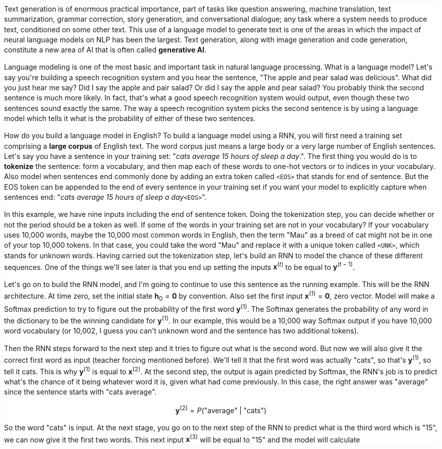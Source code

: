 Text generation is of enormous practical importance, part of tasks like question answering, machine translation, text summarization, grammar correction, story generation, and conversational dialogue; any task where a system needs to produce text, conditioned on some other text. This use of a language model to generate text is one of the areas in which the impact of neural language models on NLP has been the largest. Text generation, along with image generation and code generation, constitute a new area of AI that is often called **generative AI**.

Language modeling is one of the most basic and important task in natural language processing. What is a language model? Let's say you're building a speech recognition system and you hear the sentence, "The apple and pear salad was delicious". What did you just hear me say? Did I say the apple and pair salad? Or did I say the apple and pear salad? You probably think the second sentence is much more likely. In fact, that's what a good speech recognition system would output, even though these two sentences sound exactly the same. The way a speech recognition system picks the second sentence is by using a language model which tells it what is the probability of either of these two sentences. 

How do you build a language model in English? To build a language model using a RNN, you will first need a training set comprising a **large corpus** of English text. The word corpus just means a large body or a very large number of English sentences. Let's say you have a sentence in your training set: "_cats average 15 hours of sleep a day_.". The first thing you would do is to **tokenize** the sentence: form a vocabulary, and then map each of these words to one-hot vectors or to indices in your vocabulary. Also model when sentences end commonly done by adding an extra token called `<EOS>` that stands for end of sentence. But the EOS token can be appended to the end of every sentence in your training set if you want your model to explicitly capture when sentences end: "_cats average 15 hours of sleep a day_`<EOS>`".

In this example, we have nine inputs including the end of sentence token. Doing the tokenization step, you can decide whether or not the period should be a token as well. If some of the words in your training set are not in your vocabulary? If your vocabulary uses 10,000 words, maybe the 10,000 most common words in English, then the term "Mau" as a breed of cat might not be in one of your top 10,000 tokens. In that case, you could take the word "Mau" and replace it with a unique token called `<UNK>`, which stands for unknown words. Having carried out the tokenization step, let's build an RNN to model the chance of these different sequences. One of the things we'll see later is that you end up setting the inputs $\bm x^{(t)}$ to be equal to $\bm y^{(t-1)}$. 

Let's go on to build the RNN model, and I'm going to continue to use this sentence as the running example. This will be the RNN architecture. At time zero, set the initial state $\bm h_0 = \bm 0$ by convention. Also set the first input $\bm x^{(1)} = \bm 0$, zero vector. Model will make a Softmax prediction to try to figure out the probability of the first word $\bm y^{(1)}$. The Softmax generates the probability of any word in the dictionary to be the winning candidate for $\bm y^{(1)}$. In our example, this would be a 10,000 way Softmax output if you have 10,000 word vocabulary (or 10,002, I guess you can't unknown word and the sentence has two additional tokens). 

Then the RNN steps forward to the next step and it tries to figure out what is the second word. But now we will also give it the correct first word as input (teacher forcing mentioned before). We'll tell it that the first word was actually "cats", so that's $\bm y^{(1)}$, so tell it cats. This is why $\bm y^{(1)}$ is equal to $\bm x^{(2)}$. At the second step, the output is again predicted by Softmax, the RNN's job is to predict what's the chance of it being whatever word it is, given what had come previously. In this case, the right answer was "average" since the sentence starts with "cats average". 

$$\bm y^{(2)} = P(\text{"average"} \; | \; \text{"cats"})$$

So the word "cats" is input. At the next stage, you go on to the next step of the RNN to predict what is the third word which is "15", we can now give it the first two words. This next input $\bm x^{(3)}$ will be equal to "15" and the model will calculate 
